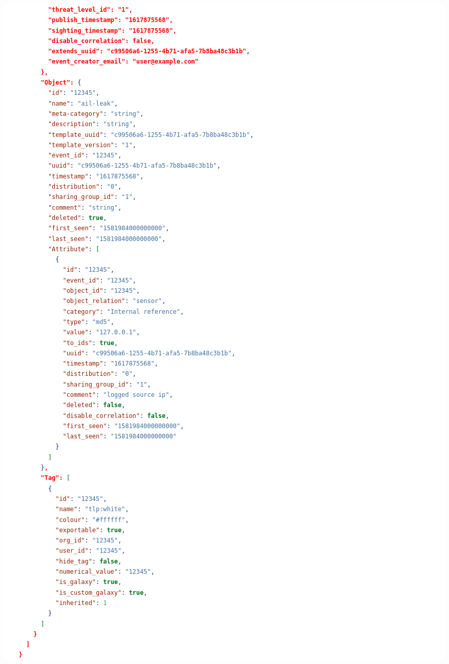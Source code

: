 ```json
            "threat_level_id": "1",
            "publish_timestamp": "1617875568",
            "sighting_timestamp": "1617875568",
            "disable_correlation": false,
            "extends_uuid": "c99506a6-1255-4b71-afa5-7b8ba48c3b1b",
            "event_creator_email": "user@example.com"
          },
          "Object": {
            "id": "12345",
            "name": "ail-leak",
            "meta-category": "string",
            "description": "string",
            "template_uuid": "c99506a6-1255-4b71-afa5-7b8ba48c3b1b",
            "template_version": "1",
            "event_id": "12345",
            "uuid": "c99506a6-1255-4b71-afa5-7b8ba48c3b1b",
            "timestamp": "1617875568",
            "distribution": "0",
            "sharing_group_id": "1",
            "comment": "string",
            "deleted": true,
            "first_seen": "1581984000000000",
            "last_seen": "1581984000000000",
            "Attribute": [
              {
                "id": "12345",
                "event_id": "12345",
                "object_id": "12345",
                "object_relation": "sensor",
                "category": "Internal reference",
                "type": "md5",
                "value": "127.0.0.1",
                "to_ids": true,
                "uuid": "c99506a6-1255-4b71-afa5-7b8ba48c3b1b",
                "timestamp": "1617875568",
                "distribution": "0",
                "sharing_group_id": "1",
                "comment": "logged source ip",
                "deleted": false,
                "disable_correlation": false,
                "first_seen": "1581984000000000",
                "last_seen": "1581984000000000"
              }
            ]
          },
          "Tag": [
            {
              "id": "12345",
              "name": "tlp:white",
              "colour": "#ffffff",
              "exportable": true,
              "org_id": "12345",
              "user_id": "12345",
              "hide_tag": false,
              "numerical_value": "12345",
              "is_galaxy": true,
              "is_custom_galaxy": true,
              "inherited": 1
            }
          ]
        }
      ]
    }
```